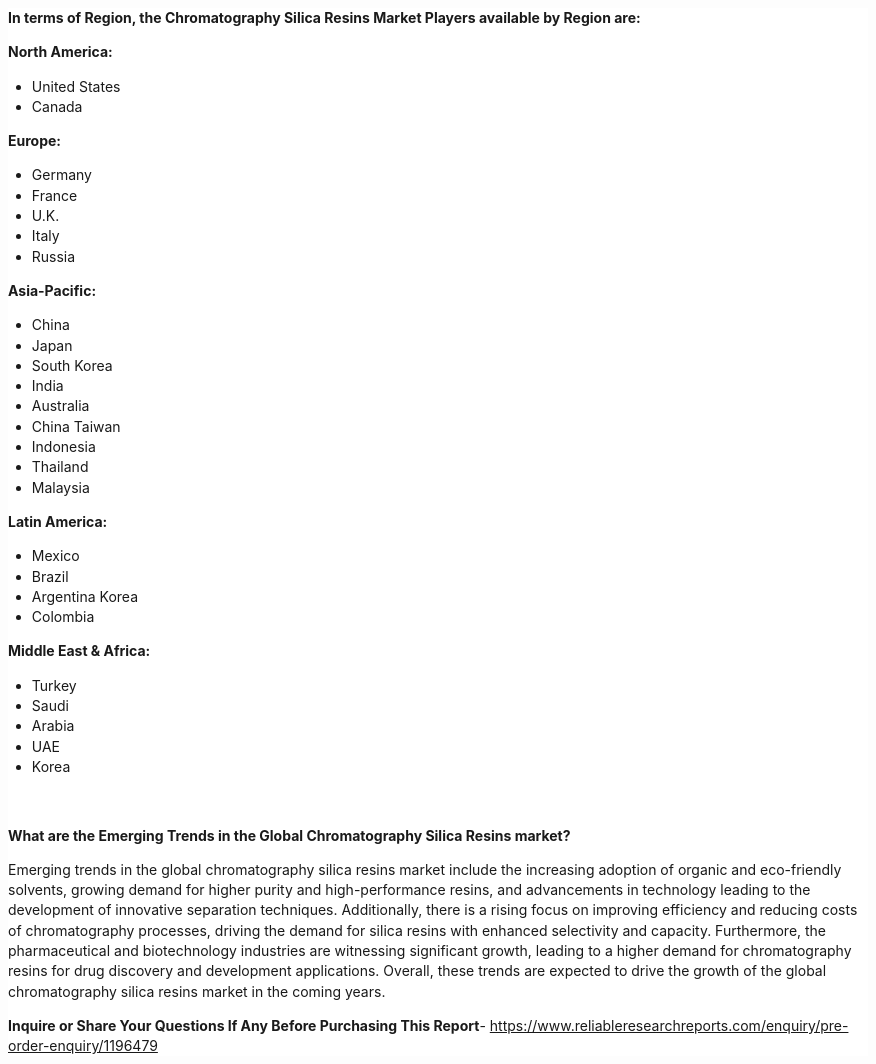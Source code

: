 <p><strong>In terms of Region, the Chromatography Silica Resins Market Players available by Region are:</strong></p>
<p>
    <p> <strong> North America: </strong>
        <ul>
            <li>United States</li>
            <li>Canada</li>
        </ul>
        </p> 
    <p> <strong> Europe: </strong>
        <ul>
            <li>Germany</li>
            <li>France</li>
            <li>U.K.</li>
            <li>Italy</li>
            <li>Russia</li>
        </ul>
        </p> 
    <p> <strong> Asia-Pacific: </strong>
        <ul>
            <li>China</li>
            <li>Japan</li>
            <li>South Korea</li>
            <li>India</li>
            <li>Australia</li>
            <li>China Taiwan</li>
            <li>Indonesia</li>
            <li>Thailand</li>
            <li>Malaysia</li>
        </ul>
        </p> 
    <p> <strong> Latin America: </strong>
        <ul>
            <li>Mexico</li>
            <li>Brazil</li>
            <li>Argentina Korea</li>
            <li>Colombia</li>
        </ul>
        </p> 
    <p> <strong> Middle East & Africa: </strong>
        <ul>
            <li>Turkey</li>
            <li>Saudi</li>
            <li>Arabia</li>
            <li>UAE</li>
            <li>Korea</li>
        </ul>
    </p>
    </p>
<p>&nbsp;</p>
<p><strong>What are the Emerging Trends in the Global Chromatography Silica Resins market?</strong></p>
<p><p>Emerging trends in the global chromatography silica resins market include the increasing adoption of organic and eco-friendly solvents, growing demand for higher purity and high-performance resins, and advancements in technology leading to the development of innovative separation techniques. Additionally, there is a rising focus on improving efficiency and reducing costs of chromatography processes, driving the demand for silica resins with enhanced selectivity and capacity. Furthermore, the pharmaceutical and biotechnology industries are witnessing significant growth, leading to a higher demand for chromatography resins for drug discovery and development applications. Overall, these trends are expected to drive the growth of the global chromatography silica resins market in the coming years.</p></p>
<p><strong>Inquire or Share Your Questions If Any Before Purchasing This Report</strong>- <a href="https://www.reliableresearchreports.com/enquiry/pre-order-enquiry/1196479">https://www.reliableresearchreports.com/enquiry/pre-order-enquiry/1196479</a></p>